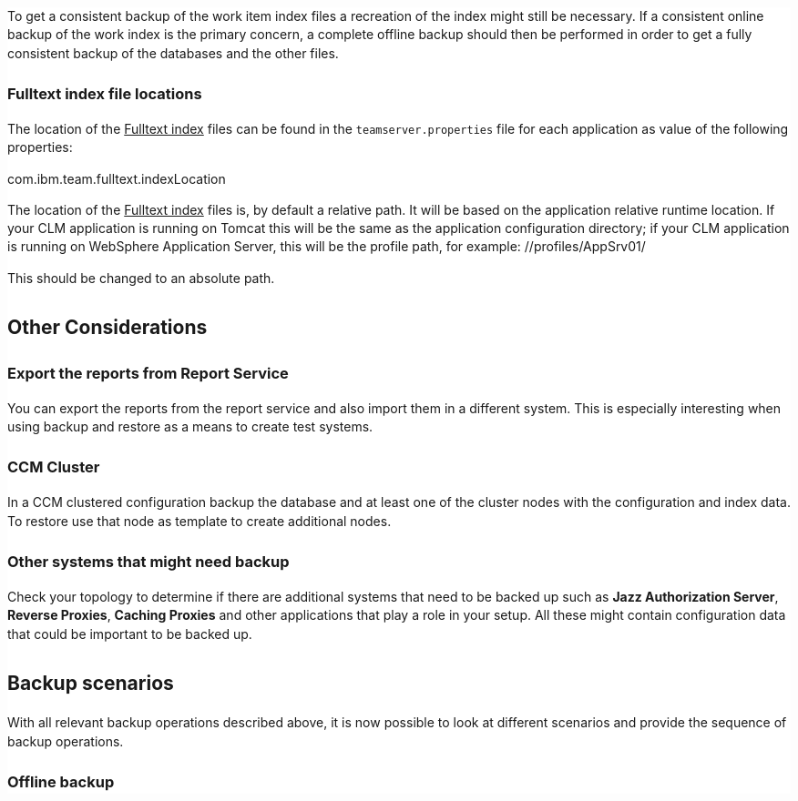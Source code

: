 To get a consistent backup of the work item index files a recreation of
the index might still be necessary. If a consistent online backup of the
work index is the primary concern, a complete offline backup should then
be performed in order to get a fully consistent backup of the databases
and the other files.

### Fulltext index file locations

The location of the [Fulltext index](#Backing_up_the_Fulltext_index_fi)
files can be found in the `teamserver.properties` file for each
application as value of the following properties:

com.ibm.team.fulltext.indexLocation

The location of the [Fulltext index](#Backing_up_the_Fulltext_index_fi)
files is, by default a relative path. It will be based on the
application relative runtime location. If your CLM application is
running on Tomcat this will be the same as the application configuration
directory; if your CLM application is running on WebSphere Application
Server, this will be the profile path, for example: //profiles/AppSrv01/

This should be changed to an absolute path.

## Other Considerations

### Export the reports from Report Service

You can export the reports from the report service and also import them
in a different system. This is especially interesting when using backup
and restore as a means to create test systems.

### CCM Cluster

In a CCM clustered configuration backup the database and at least one of
the cluster nodes with the configuration and index data. To restore use
that node as template to create additional nodes.

### Other systems that might need backup

Check your topology to determine if there are additional systems that
need to be backed up such as **Jazz Authorization Server**, **Reverse
Proxies**, **Caching Proxies** and other applications that play a role
in your setup. All these might contain configuration data that could be
important to be backed up.

## Backup scenarios

With all relevant backup operations described above, it is now possible
to look at different scenarios and provide the sequence of backup
operations.

### Offline backup
